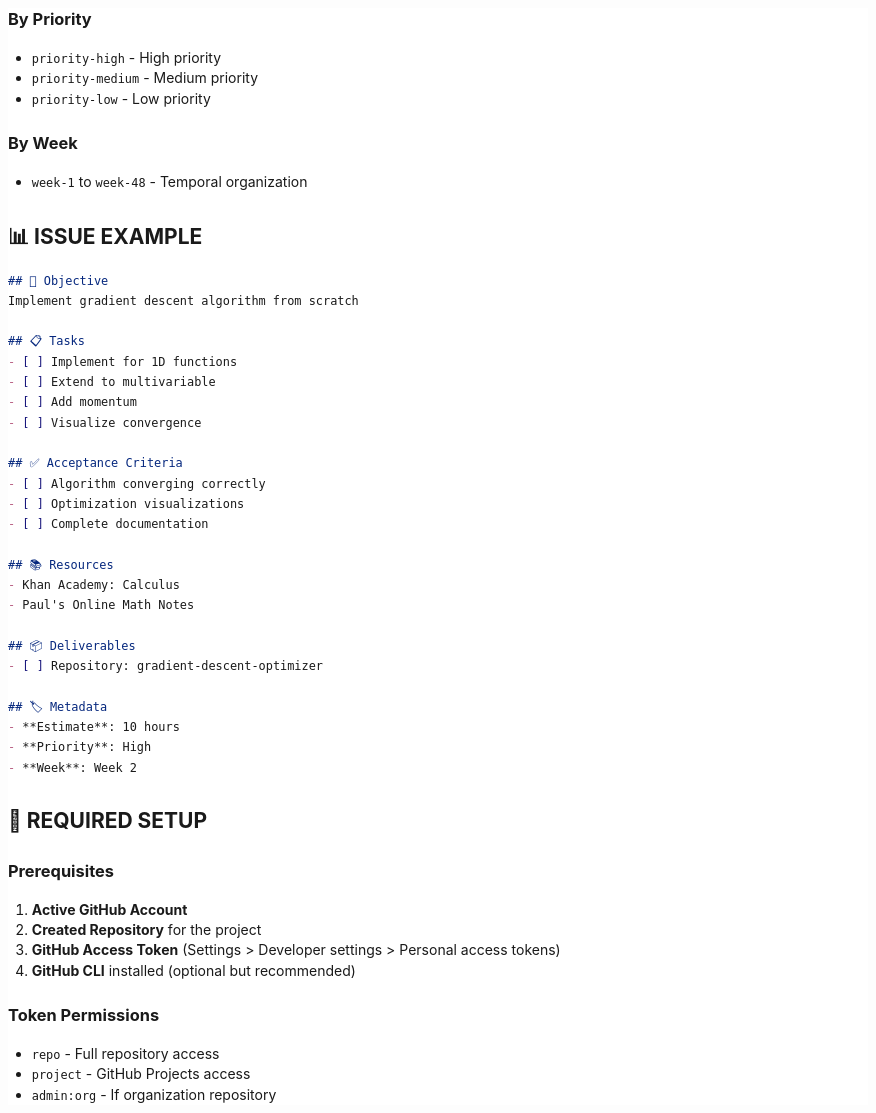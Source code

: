 ### By Priority
- `priority-high` - High priority
- `priority-medium` - Medium priority
- `priority-low` - Low priority

### By Week
- `week-1` to `week-48` - Temporal organization

## 📊 ISSUE EXAMPLE

```markdown
## 🎯 Objective
Implement gradient descent algorithm from scratch

## 📋 Tasks
- [ ] Implement for 1D functions
- [ ] Extend to multivariable
- [ ] Add momentum
- [ ] Visualize convergence

## ✅ Acceptance Criteria
- [ ] Algorithm converging correctly
- [ ] Optimization visualizations
- [ ] Complete documentation

## 📚 Resources
- Khan Academy: Calculus
- Paul's Online Math Notes

## 📦 Deliverables
- [ ] Repository: gradient-descent-optimizer

## 🏷️ Metadata
- **Estimate**: 10 hours
- **Priority**: High
- **Week**: Week 2
```

## 🔧 REQUIRED SETUP

### Prerequisites
1. **Active GitHub Account**
2. **Created Repository** for the project
3. **GitHub Access Token** (Settings > Developer settings > Personal access tokens)
4. **GitHub CLI** installed (optional but recommended)

### Token Permissions
- `repo` - Full repository access
- `project` - GitHub Projects access
- `admin:org` - If organization repository
